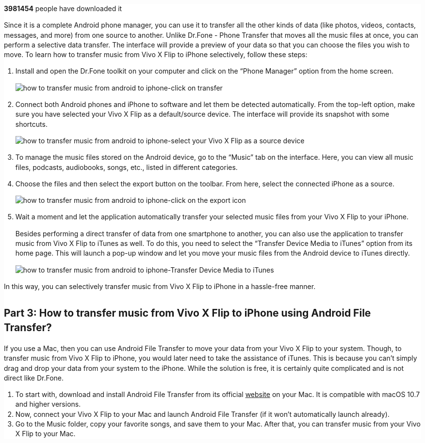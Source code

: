 **3981454** people have downloaded it

Since it is a complete Android phone manager, you can use it to transfer all the other kinds of data (like photos, videos, contacts, messages, and more) from one source to another. Unlike Dr.Fone - Phone Transfer that moves all the music files at once, you can perform a selective data transfer. The interface will provide a preview of your data so that you can choose the files you wish to move. To learn how to transfer music from Vivo X Flip to iPhone selectively, follow these steps:

1. Install and open the Dr.Fone toolkit on your computer and click on the “Phone Manager” option from the home screen.

    ![how to transfer music from android to iphone-click on transfer](https://images.wondershare.com/drfone/guide/drfone-home.png)

2. Connect both Android phones and iPhone to software and let them be detected automatically. From the top-left option, make sure you have selected your Vivo X Flip as a default/source device. The interface will provide its snapshot with some shortcuts.

    ![how to transfer music from android to iphone-select your Vivo X Flip as a source device](https://images.wondershare.com/drfone/guide/transfer-files-quickly-to-android-1.png)

3. To manage the music files stored on the Android device, go to the “Music” tab on the interface. Here, you can view all music files, podcasts, audiobooks, songs, etc., listed in different categories.
4. Choose the files and then select the export button on the toolbar. From here, select the connected iPhone as a source.

    ![how to transfer music from android to iphone-click on the export icon](https://images.wondershare.com/drfone/drfone/android-transfer-export-music-01.jpg)

5. Wait a moment and let the application automatically transfer your selected music files from your Vivo X Flip to your iPhone.

    Besides performing a direct transfer of data from one smartphone to another, you can also use the application to transfer music from Vivo X Flip to iTunes as well. To do this, you need to select the “Transfer Device Media to iTunes” option from its home page. This will launch a pop-up window and let you move your music files from the Android device to iTunes directly.

    ![how to transfer music from android to iphone-Transfer Device Media to iTunes](https://images.wondershare.com/drfone/drfone/mac-android-transfer-to-itunes-01.jpg)

In this way, you can selectively transfer music from Vivo X Flip to iPhone in a hassle-free manner.

## Part 3: How to transfer music from Vivo X Flip to iPhone using Android File Transfer?

If you use a Mac, then you can use Android File Transfer to move your data from your Vivo X Flip to your system. Though, to transfer music from Vivo X Flip to iPhone, you would later need to take the assistance of iTunes. This is because you can’t simply drag and drop your data from your system to the iPhone. While the solution is free, it is certainly quite complicated and is not direct like Dr.Fone.

1. To start with, download and install Android File Transfer from its official [website](https://www.android.com/filetransfer/) on your Mac. It is compatible with macOS 10.7 and higher versions.
2. Now, connect your Vivo X Flip to your Mac and launch Android File Transfer (if it won’t automatically launch already).
3. Go to the Music folder, copy your favorite songs, and save them to your Mac. After that, you can transfer music from your Vivo X Flip to your Mac.
